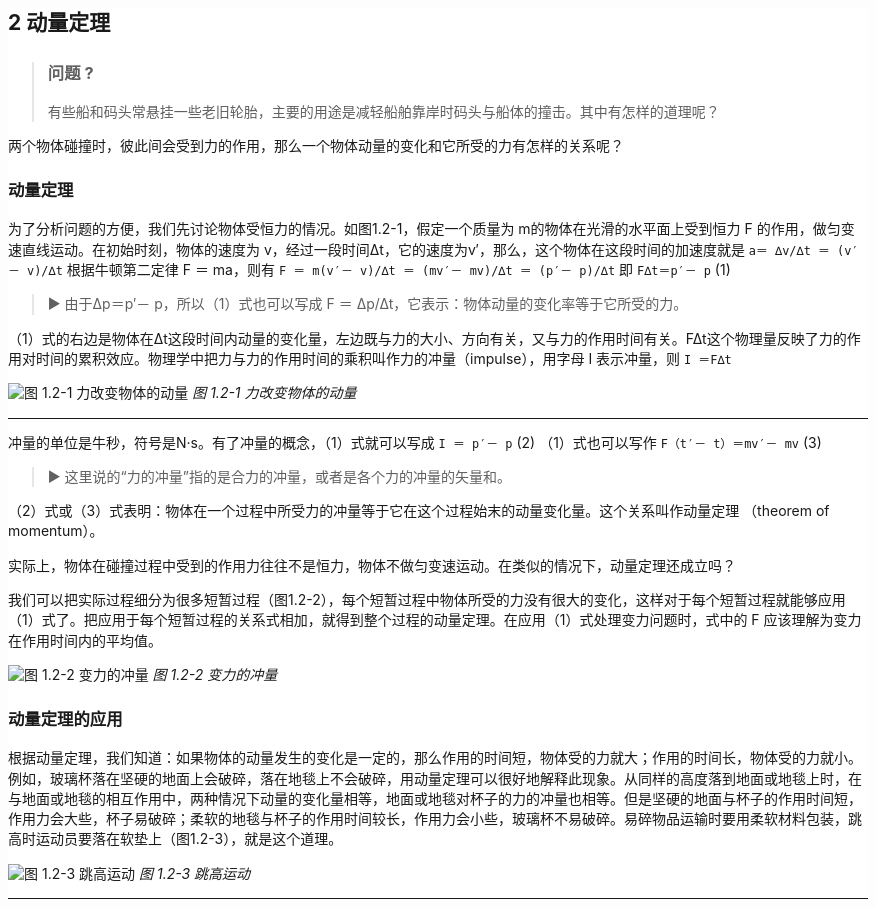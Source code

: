 
## **2 动量定理**

> ### **问题 ?**
> 有些船和码头常悬挂一些老旧轮胎，主要的用途是减轻船舶靠岸时码头与船体的撞击。其中有怎样的道理呢？

两个物体碰撞时，彼此间会受到力的作用，那么一个物体动量的变化和它所受的力有怎样的关系呢？

### **动量定理**

为了分析问题的方便，我们先讨论物体受恒力的情况。如图1.2-1，假定一个质量为 m的物体在光滑的水平面上受到恒力 F 的作用，做匀变速直线运动。在初始时刻，物体的速度为 v，经过一段时间∆t，它的速度为v′，那么，这个物体在这段时间的加速度就是
`a＝ ∆v/∆t ＝ (v′－ v)/∆t`
根据牛顿第二定律 F ＝ ma，则有
`F ＝ m(v′－ v)/∆t ＝ (mv′－ mv)/∆t ＝ (p′－ p)/∆t`
即
`F∆t＝p′－ p` (1)

> ▶ 由于∆p＝p′－ p，所以（1）式也可以写成 F ＝ ∆p/∆t，它表示：物体动量的变化率等于它所受的力。

（1）式的右边是物体在∆t这段时间内动量的变化量，左边既与力的大小、方向有关，又与力的作用时间有关。F∆t这个物理量反映了力的作用对时间的累积效应。物理学中把力与力的作用时间的乘积叫作力的冲量（impulse），用字母 I 表示冲量，则
`I ＝F∆t`

![图 1.2-1 力改变物体的动量](image.jpg)
*图 1.2-1 力改变物体的动量*

---

冲量的单位是牛秒，符号是N·s。有了冲量的概念，（1）式就可以写成
`I ＝ p′－ p` (2)
（1）式也可以写作
`F（t′－ t）＝mv′－ mv` (3)

> ▶ 这里说的“力的冲量”指的是合力的冲量，或者是各个力的冲量的矢量和。

（2）式或（3）式表明：物体在一个过程中所受力的冲量等于它在这个过程始末的动量变化量。这个关系叫作动量定理 （theorem of momentum）。

实际上，物体在碰撞过程中受到的作用力往往不是恒力，物体不做匀变速运动。在类似的情况下，动量定理还成立吗？

我们可以把实际过程细分为很多短暂过程（图1.2-2），每个短暂过程中物体所受的力没有很大的变化，这样对于每个短暂过程就能够应用（1）式了。把应用于每个短暂过程的关系式相加，就得到整个过程的动量定理。在应用（1）式处理变力问题时，式中的 F 应该理解为变力在作用时间内的平均值。

![图 1.2-2 变力的冲量](image.jpg)
*图 1.2-2 变力的冲量*

### **动量定理的应用**

根据动量定理，我们知道：如果物体的动量发生的变化是一定的，那么作用的时间短，物体受的力就大；作用的时间长，物体受的力就小。例如，玻璃杯落在坚硬的地面上会破碎，落在地毯上不会破碎，用动量定理可以很好地解释此现象。从同样的高度落到地面或地毯上时，在与地面或地毯的相互作用中，两种情况下动量的变化量相等，地面或地毯对杯子的力的冲量也相等。但是坚硬的地面与杯子的作用时间短，作用力会大些，杯子易破碎；柔软的地毯与杯子的作用时间较长，作用力会小些，玻璃杯不易破碎。易碎物品运输时要用柔软材料包装，跳高时运动员要落在软垫上（图1.2-3），就是这个道理。

![图 1.2-3 跳高运动](image.jpg)
*图 1.2-3 跳高运动*

---